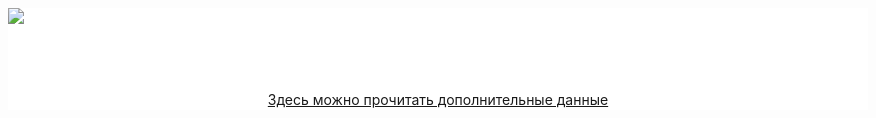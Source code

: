 
<img src="https://images.golos.io/DQmQXBKd22qHps7MdMptn1TKNqv7u3nUdvTDt4svHALSsNZ/_MG_0046.jpg" width=500>

</center>
<br> <br> <br> <br>
<center> <a href="https://kk.wikipedia.org/wiki/%D2%9A%D0%B0%D0%B7%D0%B0%D2%9B%D1%81%D1%82%D0%B0%D0%BD%D0%B4%D0%B0%D2%93%D1%8B_%D0%B6%D0%B0%D0%BD%D1%83%D0%B0%D1%80%D0%BB%D0%B0%D1%80_%D3%99%D0%BB%D0%B5%D0%BC%D1%96"> 
Здесь можно прочитать дополнительные данные </center>
</body>
</html>
